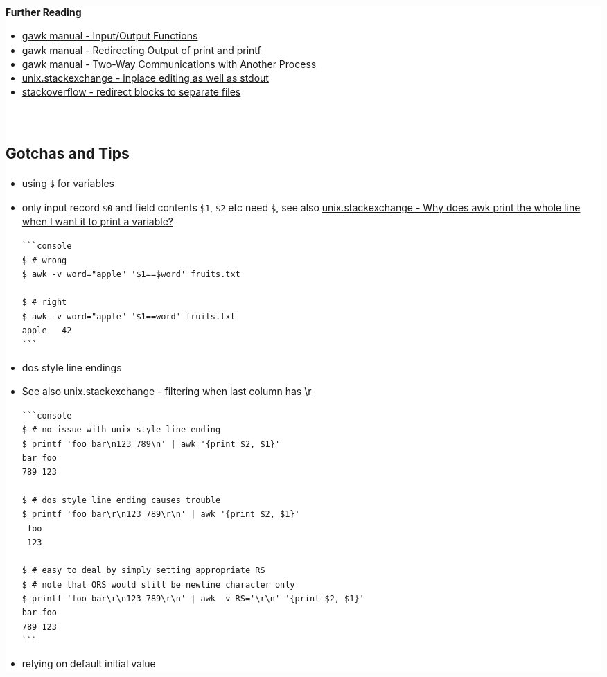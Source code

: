 **Further Reading**

- [gawk manual - Input/Output Functions](https://www.gnu.org/software/gawk/manual/html_node/I_002fO-Functions.html)
- [gawk manual - Redirecting Output of print and printf](https://www.gnu.org/software/gawk/manual/html_node/Redirection.html)
- [gawk manual - Two-Way Communications with Another Process](https://www.gnu.org/software/gawk/manual/html_node/Two_002dway-I_002fO.html)
- [unix.stackexchange - inplace editing as well as stdout](https://unix.stackexchange.com/questions/321679/gawk-inplace-and-stdout)
- [stackoverflow - redirect blocks to separate files](https://stackoverflow.com/questions/45098279/write-blocks-in-a-text-file-to-multiple-new-files)

<br>

## <a name="gotchas-and-tips"></a>Gotchas and Tips

- using `$` for variables
- only input record `$0` and field contents `$1`, `$2` etc need `$`, see also [unix.stackexchange - Why does awk print the whole line when I want it to print a variable?](https://unix.stackexchange.com/questions/291126/why-does-awk-print-the-whole-line-when-i-want-it-to-print-a-variable)

      ```console
      $ # wrong
      $ awk -v word="apple" '$1==$word' fruits.txt

      $ # right
      $ awk -v word="apple" '$1==word' fruits.txt
      apple   42
      ```

- dos style line endings
- See also [unix.stackexchange - filtering when last column has \r](https://unix.stackexchange.com/questions/399560/using-awk-to-select-rows-with-specific-value-in-specific-column)

      ```console
      $ # no issue with unix style line ending
      $ printf 'foo bar\n123 789\n' | awk '{print $2, $1}'
      bar foo
      789 123

      $ # dos style line ending causes trouble
      $ printf 'foo bar\r\n123 789\r\n' | awk '{print $2, $1}'
       foo
       123

      $ # easy to deal by simply setting appropriate RS
      $ # note that ORS would still be newline character only
      $ printf 'foo bar\r\n123 789\r\n' | awk -v RS='\r\n' '{print $2, $1}'
      bar foo
      789 123
      ```

- relying on default initial value

